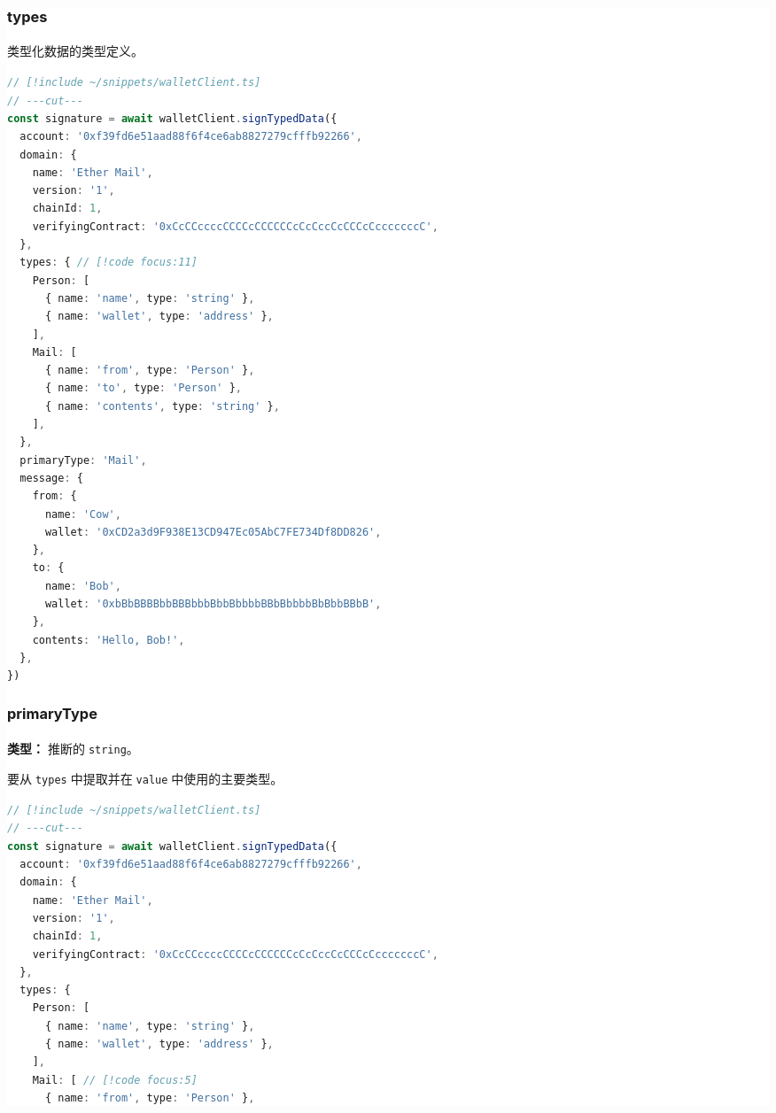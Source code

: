 ### types

类型化数据的类型定义。

```ts twoslash
// [!include ~/snippets/walletClient.ts]
// ---cut---
const signature = await walletClient.signTypedData({
  account: '0xf39fd6e51aad88f6f4ce6ab8827279cfffb92266',
  domain: { 
    name: 'Ether Mail',
    version: '1',
    chainId: 1,
    verifyingContract: '0xCcCCccccCCCCcCCCCCCcCcCccCcCCCcCcccccccC',
  },
  types: { // [!code focus:11]
    Person: [
      { name: 'name', type: 'string' },
      { name: 'wallet', type: 'address' },
    ],
    Mail: [
      { name: 'from', type: 'Person' },
      { name: 'to', type: 'Person' },
      { name: 'contents', type: 'string' },
    ],
  },
  primaryType: 'Mail',
  message: {
    from: {
      name: 'Cow',
      wallet: '0xCD2a3d9F938E13CD947Ec05AbC7FE734Df8DD826',
    },
    to: {
      name: 'Bob',
      wallet: '0xbBbBBBBbbBBBbbbBbbBbbbbBBbBbbbbBbBbbBBbB',
    },
    contents: 'Hello, Bob!',
  },
})
```

### primaryType

**类型：** 推断的 `string`。

要从 `types` 中提取并在 `value` 中使用的主要类型。

```ts twoslash
// [!include ~/snippets/walletClient.ts]
// ---cut---
const signature = await walletClient.signTypedData({
  account: '0xf39fd6e51aad88f6f4ce6ab8827279cfffb92266',
  domain: { 
    name: 'Ether Mail',
    version: '1',
    chainId: 1,
    verifyingContract: '0xCcCCccccCCCCcCCCCCCcCcCccCcCCCcCcccccccC',
  },
  types: {
    Person: [
      { name: 'name', type: 'string' },
      { name: 'wallet', type: 'address' },
    ],
    Mail: [ // [!code focus:5]
      { name: 'from', type: 'Person' },
```
